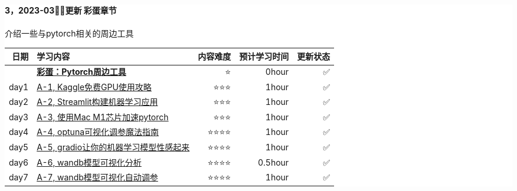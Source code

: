 

#### 3，2023-03🎈🎈更新 彩蛋章节

介绍一些与pytorch相关的周边工具


|日期 | 学习内容                                                       | 内容难度   | 预计学习时间 | 更新状态|
|----:|:--------------------------------------------------------------|-----------:|----------:|-----:|
|&nbsp; |[**彩蛋：Pytorch周边工具**](./彩蛋：Pytorch周边工具.ipynb)|    ⭐️ | 0hour|✅  |
|day1|  [A-1, Kaggle免费GPU使用攻略](./A-1,Kaggle免费GPU使用攻略.ipynb)   | ⭐️⭐️⭐️    |   1hour    |✅   |
|day2|  [A-2, Streamlit构建机器学习应用](./A-2,Streamlit构建机器学习应用.ipynb)  | ⭐️⭐️⭐️   |  1hour    | ✅  |
|day3| [A-3, 使用Mac M1芯片加速pytorch](./A-3,使用MacM1芯片加速pytorch.ipynb) | ⭐️⭐️⭐️   |  1hour    | ✅  |
|day4| [A-4, optuna可视化调参魔法指南](./A-4,optuna可视化调参魔法指南.ipynb) | ⭐️⭐️⭐️⭐️   |  1hour    | ✅  |
|day5| [A-5, gradio让你的机器学习模型性感起来](./A-5,Gradio让你的机器学习模型性感起来.ipynb) | ⭐️⭐️⭐️⭐️   |  1hour    | ✅  |
|day6| [A-6, wandb模型可视化分析](./A-6,30分钟吃掉wandb可视化模型分析.ipynb) | ⭐️⭐️⭐️⭐   |  0.5hour    | ✅  |
|day7| [A-7, wandb模型可视化自动调参](./A-7,30分钟吃掉wandb可视化自动调参.ipynb) | ⭐️⭐️⭐️⭐  |  1hour    | ✅  |
